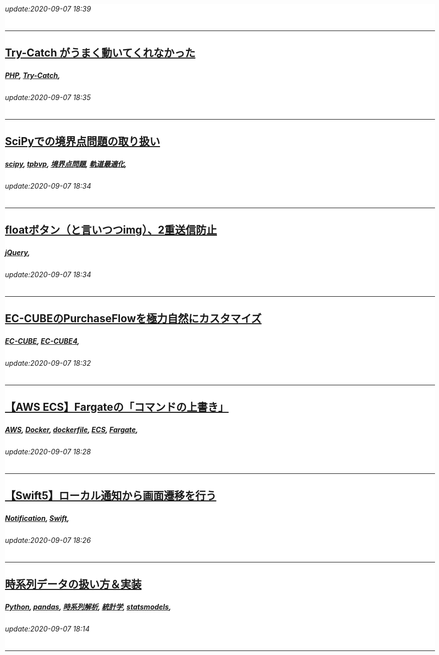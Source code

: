 ###### update:2020-09-07 18:39
---
## [Try-Catch がうまく動いてくれなかった](https://qiita.com/swamp/items/abc6b091592c8a897d3b)
##### [PHP](https://qiita.com/tags/PHP), [Try-Catch](https://qiita.com/tags/Try-Catch), 
###### update:2020-09-07 18:35
---
## [SciPyでの境界点問題の取り扱い](https://qiita.com/Yuricst/items/22a76253853469dfbfbd)
##### [scipy](https://qiita.com/tags/scipy), [tpbvp](https://qiita.com/tags/tpbvp), [境界点問題](https://qiita.com/tags/境界点問題), [軌道最適化](https://qiita.com/tags/軌道最適化), 
###### update:2020-09-07 18:34
---
## [floatボタン（と言いつつimg）、2重送信防止](https://qiita.com/Kohei_Kishimoto0214/items/eda0e9d841c08404a500)
##### [jQuery](https://qiita.com/tags/jQuery), 
###### update:2020-09-07 18:34
---
## [EC-CUBEのPurchaseFlowを極力自然にカスタマイズ](https://qiita.com/izayoi256/items/9b0947e7bbe7396150e8)
##### [EC-CUBE](https://qiita.com/tags/EC-CUBE), [EC-CUBE4](https://qiita.com/tags/EC-CUBE4), 
###### update:2020-09-07 18:32
---
## [【AWS ECS】Fargateの「コマンドの上書き」](https://qiita.com/akihiko_sugiyama/items/bc1628230e7ac58e09d1)
##### [AWS](https://qiita.com/tags/AWS), [Docker](https://qiita.com/tags/Docker), [dockerfile](https://qiita.com/tags/dockerfile), [ECS](https://qiita.com/tags/ECS), [Fargate](https://qiita.com/tags/Fargate), 
###### update:2020-09-07 18:28
---
## [【Swift5】ローカル通知から画面遷移を行う](https://qiita.com/t0_inoue/items/19ea9ba8787bcbebd15c)
##### [Notification](https://qiita.com/tags/Notification), [Swift](https://qiita.com/tags/Swift), 
###### update:2020-09-07 18:26
---
## [時系列データの扱い方＆実装](https://qiita.com/tatsuya11bbs/items/daed7e7bca46a6892585)
##### [Python](https://qiita.com/tags/Python), [pandas](https://qiita.com/tags/pandas), [時系列解析](https://qiita.com/tags/時系列解析), [統計学](https://qiita.com/tags/統計学), [statsmodels](https://qiita.com/tags/statsmodels), 
###### update:2020-09-07 18:14
---